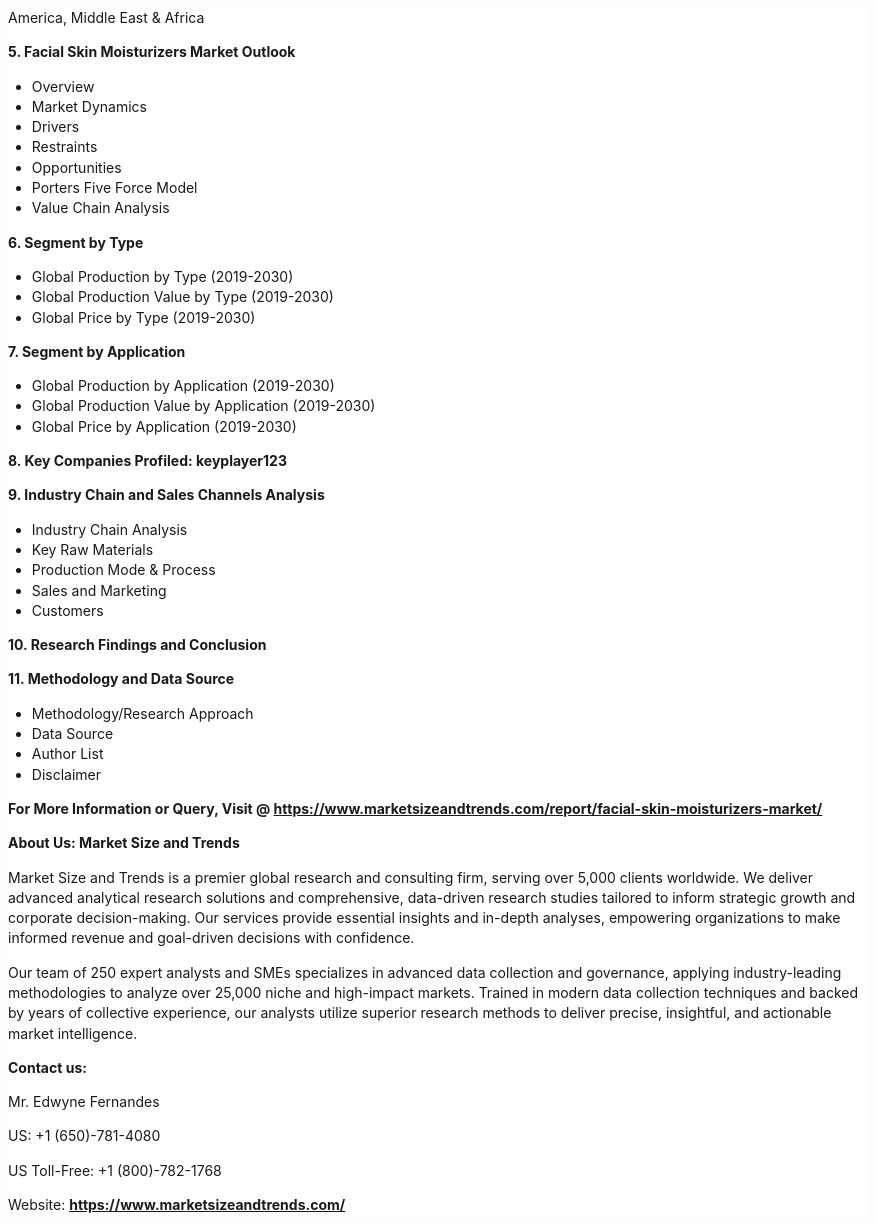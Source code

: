 America, Middle East &amp; Africa</li></ul><p><strong>5. Facial Skin Moisturizers Market Outlook</strong></p><ul><li>Overview</li><li>Market Dynamics</li><li>Drivers</li><li>Restraints</li><li>Opportunities</li><li>Porters Five Force Model</li><li>Value Chain Analysis&nbsp;</li></ul><p><strong>6. Segment by Type</strong></p><ul><li>Global Production by Type (2019-2030)</li><li>Global Production Value by Type (2019-2030)</li><li>Global Price by Type (2019-2030)</li></ul><p><strong>7. Segment by Application</strong></p><ul><li>Global Production by Application (2019-2030)</li><li>Global Production Value by Application (2019-2030)</li><li>Global Price by Application (2019-2030)</li></ul><p><strong>8. Key Companies Profiled: keyplayer123</strong></p><p><strong>9. Industry Chain and Sales Channels Analysis</strong></p><ul><li>Industry Chain Analysis</li><li>Key Raw Materials</li><li>Production Mode &amp; Process</li><li>Sales and Marketing</li><li>Customers</li></ul><p><strong>10. Research Findings and Conclusion</strong></p><p><strong>11. Methodology and Data Source</strong></p><ul><li>Methodology/Research Approach</li><li>Data Source</li><li>Author List</li><li>Disclaimer</li></ul></p><p><strong>For More Information or Query, Visit @ <a href="https://www.marketsizeandtrends.com/report/facial-skin-moisturizers-market/">https://www.marketsizeandtrends.com/report/facial-skin-moisturizers-market/</a></strong></p><p><strong>About Us: Market Size and Trends</strong></p><p>Market Size and Trends is a premier global research and consulting firm, serving over 5,000 clients worldwide. We deliver advanced analytical research solutions and comprehensive, data-driven research studies tailored to inform strategic growth and corporate decision-making. Our services provide essential insights and in-depth analyses, empowering organizations to make informed revenue and goal-driven decisions with confidence.</p><p>Our team of 250 expert analysts and SMEs specializes in advanced data collection and governance, applying industry-leading methodologies to analyze over 25,000 niche and high-impact markets. Trained in modern data collection techniques and backed by years of collective experience, our analysts utilize superior research methods to deliver precise, insightful, and actionable market intelligence.</p><p><strong>Contact us:</strong></p><p>Mr. Edwyne Fernandes</p><p>US: +1 (650)-781-4080</p><p>US Toll-Free: +1 (800)-782-1768</p><p>Website: <strong><a href="https://www.marketsizeandtrends.com/">https://www.marketsizeandtrends.com/</a></strong></p>
